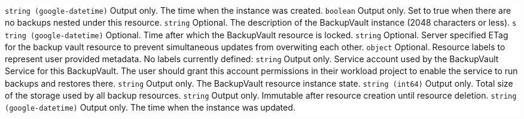 </tr>
<tr>
    <td><CopyableCode code="createTime" /></td>
    <td><code>string (google-datetime)</code></td>
    <td>Output only. The time when the instance was created.</td>
</tr>
<tr>
    <td><CopyableCode code="deletable" /></td>
    <td><code>boolean</code></td>
    <td>Output only. Set to true when there are no backups nested under this resource.</td>
</tr>
<tr>
    <td><CopyableCode code="description" /></td>
    <td><code>string</code></td>
    <td>Optional. The description of the BackupVault instance (2048 characters or less).</td>
</tr>
<tr>
    <td><CopyableCode code="effectiveTime" /></td>
    <td><code>string (google-datetime)</code></td>
    <td>Optional. Time after which the BackupVault resource is locked.</td>
</tr>
<tr>
    <td><CopyableCode code="etag" /></td>
    <td><code>string</code></td>
    <td>Optional. Server specified ETag for the backup vault resource to prevent simultaneous updates from overwiting each other.</td>
</tr>
<tr>
    <td><CopyableCode code="labels" /></td>
    <td><code>object</code></td>
    <td>Optional. Resource labels to represent user provided metadata. No labels currently defined:</td>
</tr>
<tr>
    <td><CopyableCode code="serviceAccount" /></td>
    <td><code>string</code></td>
    <td>Output only. Service account used by the BackupVault Service for this BackupVault. The user should grant this account permissions in their workload project to enable the service to run backups and restores there.</td>
</tr>
<tr>
    <td><CopyableCode code="state" /></td>
    <td><code>string</code></td>
    <td>Output only. The BackupVault resource instance state.</td>
</tr>
<tr>
    <td><CopyableCode code="totalStoredBytes" /></td>
    <td><code>string (int64)</code></td>
    <td>Output only. Total size of the storage used by all backup resources.</td>
</tr>
<tr>
    <td><CopyableCode code="uid" /></td>
    <td><code>string</code></td>
    <td>Output only. Immutable after resource creation until resource deletion.</td>
</tr>
<tr>
    <td><CopyableCode code="updateTime" /></td>
    <td><code>string (google-datetime)</code></td>
    <td>Output only. The time when the instance was updated.</td>
</tr>
</tbody>
</table>
</TabItem>
</Tabs>
